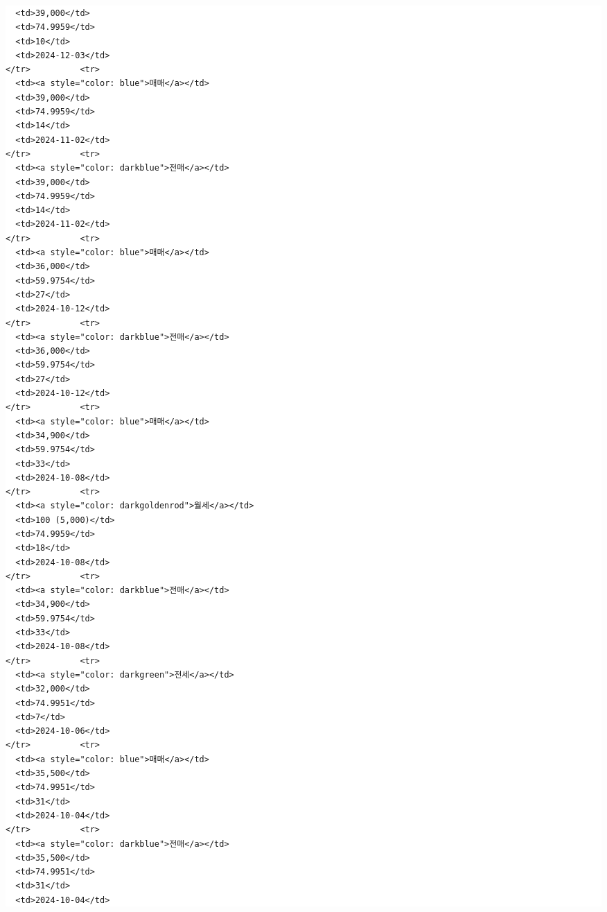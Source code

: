       <td>39,000</td>
      <td>74.9959</td>
      <td>10</td>
      <td>2024-12-03</td>
    </tr>          <tr>
      <td><a style="color: blue">매매</a></td>
      <td>39,000</td>
      <td>74.9959</td>
      <td>14</td>
      <td>2024-11-02</td>
    </tr>          <tr>
      <td><a style="color: darkblue">전매</a></td>
      <td>39,000</td>
      <td>74.9959</td>
      <td>14</td>
      <td>2024-11-02</td>
    </tr>          <tr>
      <td><a style="color: blue">매매</a></td>
      <td>36,000</td>
      <td>59.9754</td>
      <td>27</td>
      <td>2024-10-12</td>
    </tr>          <tr>
      <td><a style="color: darkblue">전매</a></td>
      <td>36,000</td>
      <td>59.9754</td>
      <td>27</td>
      <td>2024-10-12</td>
    </tr>          <tr>
      <td><a style="color: blue">매매</a></td>
      <td>34,900</td>
      <td>59.9754</td>
      <td>33</td>
      <td>2024-10-08</td>
    </tr>          <tr>
      <td><a style="color: darkgoldenrod">월세</a></td>
      <td>100 (5,000)</td>
      <td>74.9959</td>
      <td>18</td>
      <td>2024-10-08</td>
    </tr>          <tr>
      <td><a style="color: darkblue">전매</a></td>
      <td>34,900</td>
      <td>59.9754</td>
      <td>33</td>
      <td>2024-10-08</td>
    </tr>          <tr>
      <td><a style="color: darkgreen">전세</a></td>
      <td>32,000</td>
      <td>74.9951</td>
      <td>7</td>
      <td>2024-10-06</td>
    </tr>          <tr>
      <td><a style="color: blue">매매</a></td>
      <td>35,500</td>
      <td>74.9951</td>
      <td>31</td>
      <td>2024-10-04</td>
    </tr>          <tr>
      <td><a style="color: darkblue">전매</a></td>
      <td>35,500</td>
      <td>74.9951</td>
      <td>31</td>
      <td>2024-10-04</td>